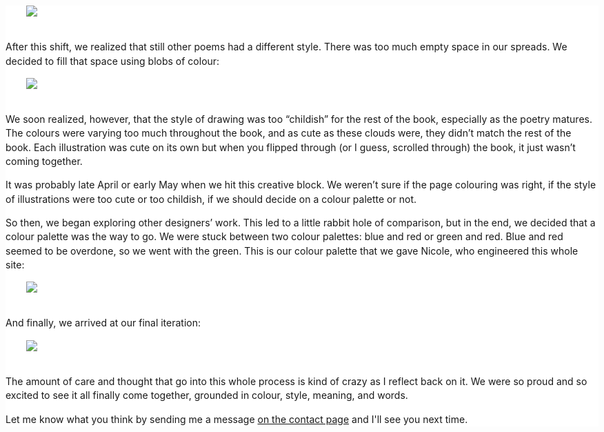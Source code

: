 <img src="/assets/clouds-hang-v3.jpg" width="800" style="display: block; margin-left: auto; margin-right: auto; max-width: 100%"/>

<br/>

After this shift, we realized that still other poems had a different style. There was too much empty space in our spreads. We decided to fill that space using blobs of colour:

<img src="/assets/clouds-hang-v4.jpg" width="800" style="display: block; margin-left: auto; margin-right: auto; max-width: 100%"/>

<br/>

We soon realized, however, that the style of drawing was too “childish” for the rest of the book, especially as the poetry matures. The colours were varying too much throughout the book, and as cute as these clouds were, they didn’t match the rest of the book. Each illustration was cute on its own but when you flipped through (or I guess, scrolled through) the book, it just wasn’t coming together.

It was probably late April or early May when we hit this creative block. We weren’t sure if the page colouring was right, if the style of illustrations were too cute or too childish, if we should decide on a colour palette or not.

So then, we began exploring other designers’ work. This led to a little rabbit hole of comparison, but in the end, we decided that a colour palette was the way to go. We were stuck between two colour palettes: blue and red or green and red. Blue and red seemed to be overdone, so we went with the green. This is our colour palette that we gave Nicole, who engineered this whole site:

<img src="/assets/116264204_4231295080275945_3535992874763202245_n.jpg" width="800" style="display: block; margin-left: auto; margin-right: auto; max-width: 100%"/>

<br/>

And finally, we arrived at our final iteration:

<img src="/assets/clouds-hang-v5.jpg" width="800" style="display: block; margin-left: auto; margin-right: auto; max-width: 100%"/>

<br/>

The amount of care and thought that go into this whole process is kind of crazy as I reflect back on it. We were so proud and so excited to see it all finally come together, grounded in colour, style, meaning, and words.

Let me know what you think by sending me a message [on the contact page](https://www.kaileytam.com/contact) and I'll see you next time.

